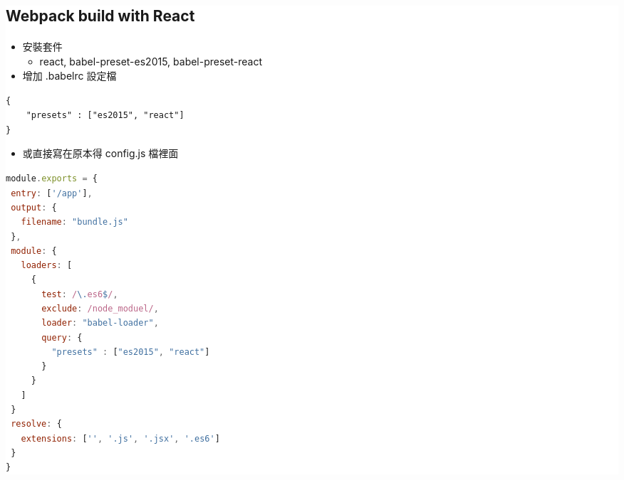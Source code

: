<a name="webpack-build-with-react"></a>
## Webpack build with React

 * 安裝套件
     * react, babel-preset-es2015, babel-preset-react
 * 增加 .babelrc 設定檔

 ````
 {
     "presets" : ["es2015", "react"]
 }
 ````
 * 或直接寫在原本得 config.js 檔裡面

 ````javascript
 module.exports = {
  entry: ['/app'],
  output: {
    filename: "bundle.js"
  },
  module: {
    loaders: [
      {
        test: /\.es6$/,
        exclude: /node_moduel/,
        loader: "babel-loader",
        query: {
          "presets" : ["es2015", "react"]
        }
      }
    ]
  }
  resolve: {
    extensions: ['', '.js', '.jsx', '.es6']
  }
}
````